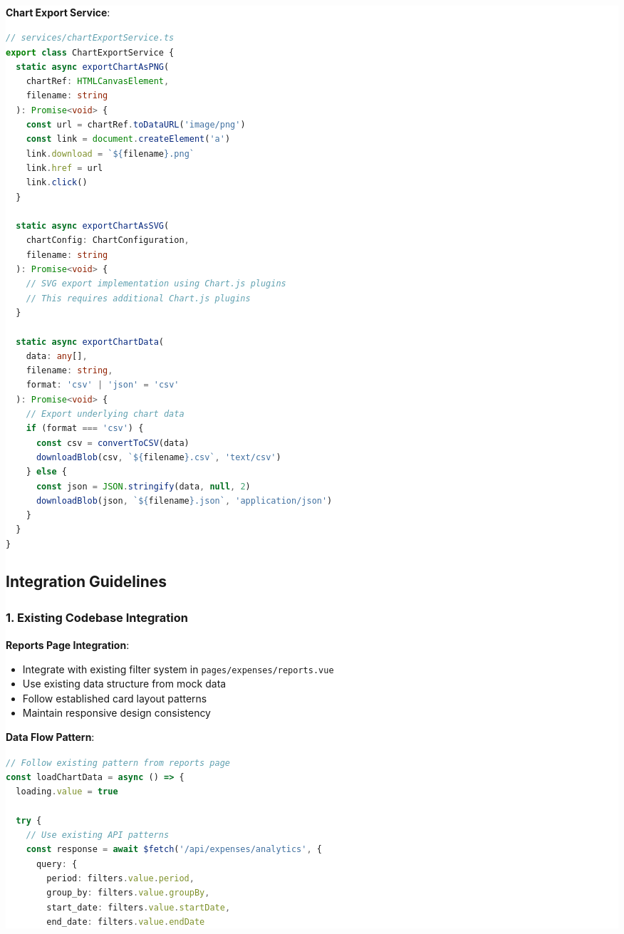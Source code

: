 **Chart Export Service**:
```typescript
// services/chartExportService.ts
export class ChartExportService {
  static async exportChartAsPNG(
    chartRef: HTMLCanvasElement,
    filename: string
  ): Promise<void> {
    const url = chartRef.toDataURL('image/png')
    const link = document.createElement('a')
    link.download = `${filename}.png`
    link.href = url
    link.click()
  }
  
  static async exportChartAsSVG(
    chartConfig: ChartConfiguration,
    filename: string
  ): Promise<void> {
    // SVG export implementation using Chart.js plugins
    // This requires additional Chart.js plugins
  }
  
  static async exportChartData(
    data: any[],
    filename: string,
    format: 'csv' | 'json' = 'csv'
  ): Promise<void> {
    // Export underlying chart data
    if (format === 'csv') {
      const csv = convertToCSV(data)
      downloadBlob(csv, `${filename}.csv`, 'text/csv')
    } else {
      const json = JSON.stringify(data, null, 2)
      downloadBlob(json, `${filename}.json`, 'application/json')
    }
  }
}
```

## Integration Guidelines

### 1. Existing Codebase Integration

**Reports Page Integration**:
- Integrate with existing filter system in `pages/expenses/reports.vue`
- Use existing data structure from mock data
- Follow established card layout patterns
- Maintain responsive design consistency

**Data Flow Pattern**:
```typescript
// Follow existing pattern from reports page
const loadChartData = async () => {
  loading.value = true
  
  try {
    // Use existing API patterns
    const response = await $fetch('/api/expenses/analytics', {
      query: {
        period: filters.value.period,
        group_by: filters.value.groupBy,
        start_date: filters.value.startDate,
        end_date: filters.value.endDate
```
